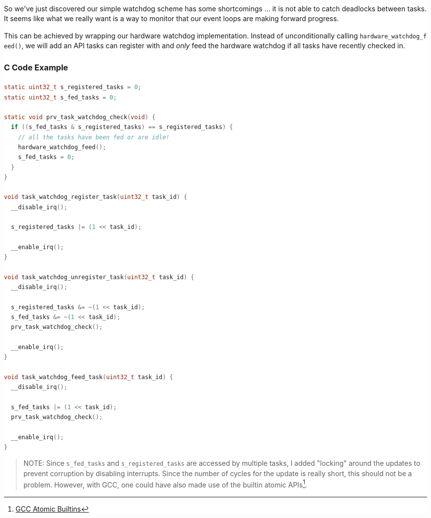 So we've just discovered our simple watchdog scheme has some shortcomings ... it is not able to catch deadlocks between tasks. It seems like what we really want is a way to monitor that our event loops are making forward progress.

This can be achieved by wrapping our hardware watchdog implementation. Instead of unconditionally
calling `hardware_watchdog_feed()`, we will add an API tasks can register with and _only_ feed the
hardware watchdog if all tasks have recently checked in.

### C Code Example

```c
static uint32_t s_registered_tasks = 0;
static uint32_t s_fed_tasks = 0;

static void prv_task_watchdog_check(void) {
  if ((s_fed_tasks & s_registered_tasks) == s_registered_tasks) {
    // all the tasks have been fed or are idle!
    hardware_watchdog_feed();
    s_fed_tasks = 0;
  }
}

void task_watchdog_register_task(uint32_t task_id) {
  __disable_irq();

  s_registered_tasks |= (1 << task_id);

  __enable_irq();
}

void task_watchdog_unregister_task(uint32_t task_id) {
  __disable_irq();

  s_registered_tasks &= ~(1 << task_id);
  s_fed_tasks &= ~(1 << task_id);
  prv_task_watchdog_check();

  __enable_irq();
}

void task_watchdog_feed_task(uint32_t task_id) {
  __disable_irq();

  s_fed_tasks |= (1 << task_id);
  prv_task_watchdog_check();

  __enable_irq();
}
```

> NOTE: Since `s_fed_tasks` and `s_registered_tasks` are accessed by multiple tasks, I added
> "locking" around the updates to prevent corruption by disabling interrupts. Since the number of
> cycles for the update is really short, this should not be a problem. However, with GCC, one could
> have also made use of the builtin atomic APIs[^8].


[^1]: [Watchdog Implementation in Mars Pathfinder](https://www.rapitasystems.com/blog/what-really-happened-to-the-software-on-the-mars-pathfinder-spacecraft)
[^2]: [nRF52840 Reference Manual](https://infocenter.nordicsemi.com/pdf/nRF52840_PS_v1.1.pdf)
[^3]: [Dedicated Watchdog Integrated Circuit](https://www.maximintegrated.com/en/products/power/supervisors-voltage-monitors-sequencers/watchdog-timers.html)
[^4]: [GNU ARM GCC Toolchain](https://developer.arm.com/tools-and-software/open-source-software/developer-tools/gnu-toolchain/gnu-rm/downloads)
[^5]: [nRF52840 Development Kit](https://www.nordicsemi.com/Software-and-Tools/Development-Kits/nRF52840-DK)
[^6]: [JLinkGDBServer](https://www.segger.com/products/debug-probes/j-link/tools/j-link-gdb-server/about-j-link-gdb-server/)
[^8]: [GCC Atomic Builtins](https://gcc.gnu.org/onlinedocs/gcc/_005f_005fatomic-Builtins.html)
[^9]: [GDB Python API](https://sourceware.org/gdb/onlinedocs/gdb/Events-In-Python.html#Events-In-Python)